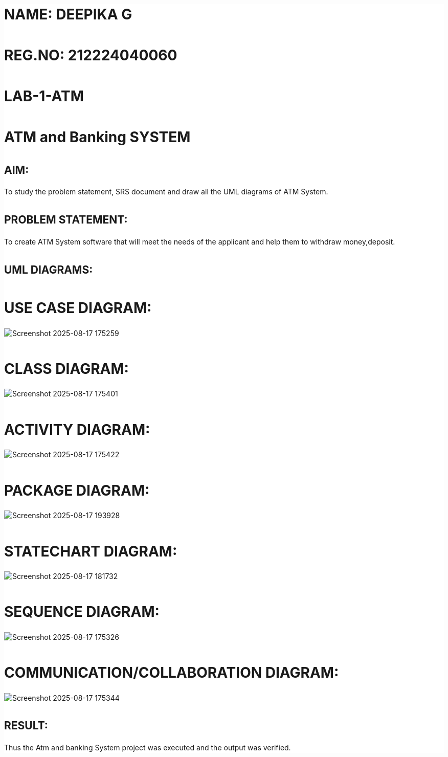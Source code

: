 # NAME: DEEPIKA G
# REG.NO: 212224040060

# LAB-1-ATM
# ATM and Banking SYSTEM
## AIM: 
To study the problem statement, SRS document and draw all the UML diagrams of ATM
System.
## PROBLEM STATEMENT:
To create ATM System software that will meet the needs of the applicant and help them
to withdraw money,deposit.
## UML DIAGRAMS:
# USE CASE DIAGRAM:
<img width="1159" height="773" alt="Screenshot 2025-08-17 175259" src="https://github.com/user-attachments/assets/5703e02b-ff5c-415e-bd3b-b5e63cf866e2" />

# CLASS DIAGRAM:
<img width="1162" height="688" alt="Screenshot 2025-08-17 175401" src="https://github.com/user-attachments/assets/e198ba47-0b7c-48f9-8fe2-4be16293cba9" />

# ACTIVITY DIAGRAM:
<img width="1104" height="768" alt="Screenshot 2025-08-17 175422" src="https://github.com/user-attachments/assets/45ac5aa4-60bc-4bd6-bbb0-ad0579400369" />

# PACKAGE DIAGRAM:
<img width="1161" height="541" alt="Screenshot 2025-08-17 193928" src="https://github.com/user-attachments/assets/d9e5ae17-c164-4c2f-8751-84630d94a64a" />

# STATECHART DIAGRAM:
<img width="1231" height="862" alt="Screenshot 2025-08-17 181732" src="https://github.com/user-attachments/assets/43dcd464-ae5e-4cd6-b880-e757514b6838" />

# SEQUENCE DIAGRAM:
<img width="904" height="765" alt="Screenshot 2025-08-17 175326" src="https://github.com/user-attachments/assets/a8a33b4b-6175-4936-9d02-0f3492329230" />

# COMMUNICATION/COLLABORATION DIAGRAM:
<img width="910" height="770" alt="Screenshot 2025-08-17 175344" src="https://github.com/user-attachments/assets/8c89708a-e803-493d-9c3d-a03614815f38" />

## RESULT: 
Thus the Atm and banking System project was executed and the output was verified.
